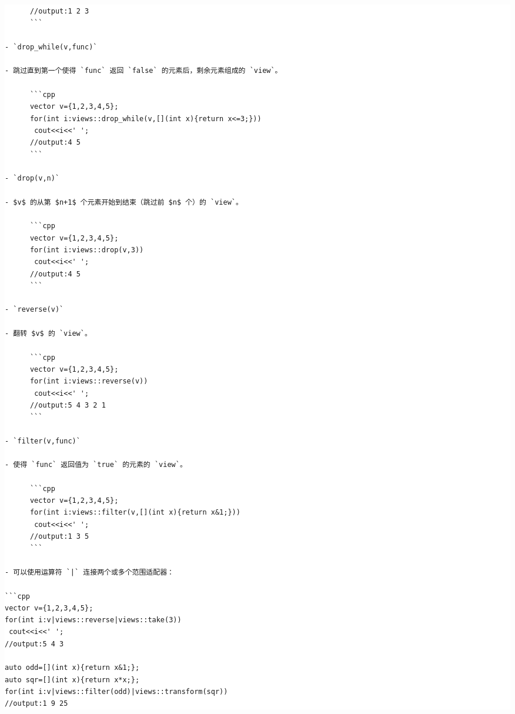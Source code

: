   ```
		//output:1 2 3
		```

- `drop_while(v,func)`

  - 跳过直到第一个使得 `func` 返回 `false` 的元素后，剩余元素组成的 `view`。

		```cpp
		vector v={1,2,3,4,5};
		for(int i:views::drop_while(v,[](int x){return x<=3;}))
		 cout<<i<<' ';
		//output:4 5 
		```

- `drop(v,n)`

  - $v$ 的从第 $n+1$ 个元素开始到结束（跳过前 $n$ 个）的 `view`。

		```cpp
		vector v={1,2,3,4,5};
		for(int i:views::drop(v,3))
		 cout<<i<<' ';
		//output:4 5
		```

- `reverse(v)`

  - 翻转 $v$ 的 `view`。

		```cpp
		vector v={1,2,3,4,5};
		for(int i:views::reverse(v))
		 cout<<i<<' ';
		//output:5 4 3 2 1 
		```

- `filter(v,func)`

  - 使得 `func` 返回值为 `true` 的元素的 `view`。

		```cpp
		vector v={1,2,3,4,5};
		for(int i:views::filter(v,[](int x){return x&1;}))
		 cout<<i<<' ';
		//output:1 3 5
		```

- 可以使用运算符 `|` 连接两个或多个范围适配器：

  ```cpp
  vector v={1,2,3,4,5};
  for(int i:v|views::reverse|views::take(3))
   cout<<i<<' ';
  //output:5 4 3

  auto odd=[](int x){return x&1;};
  auto sqr=[](int x){return x*x;};
  for(int i:v|views::filter(odd)|views::transform(sqr))
  //output:1 9 25
  ```
